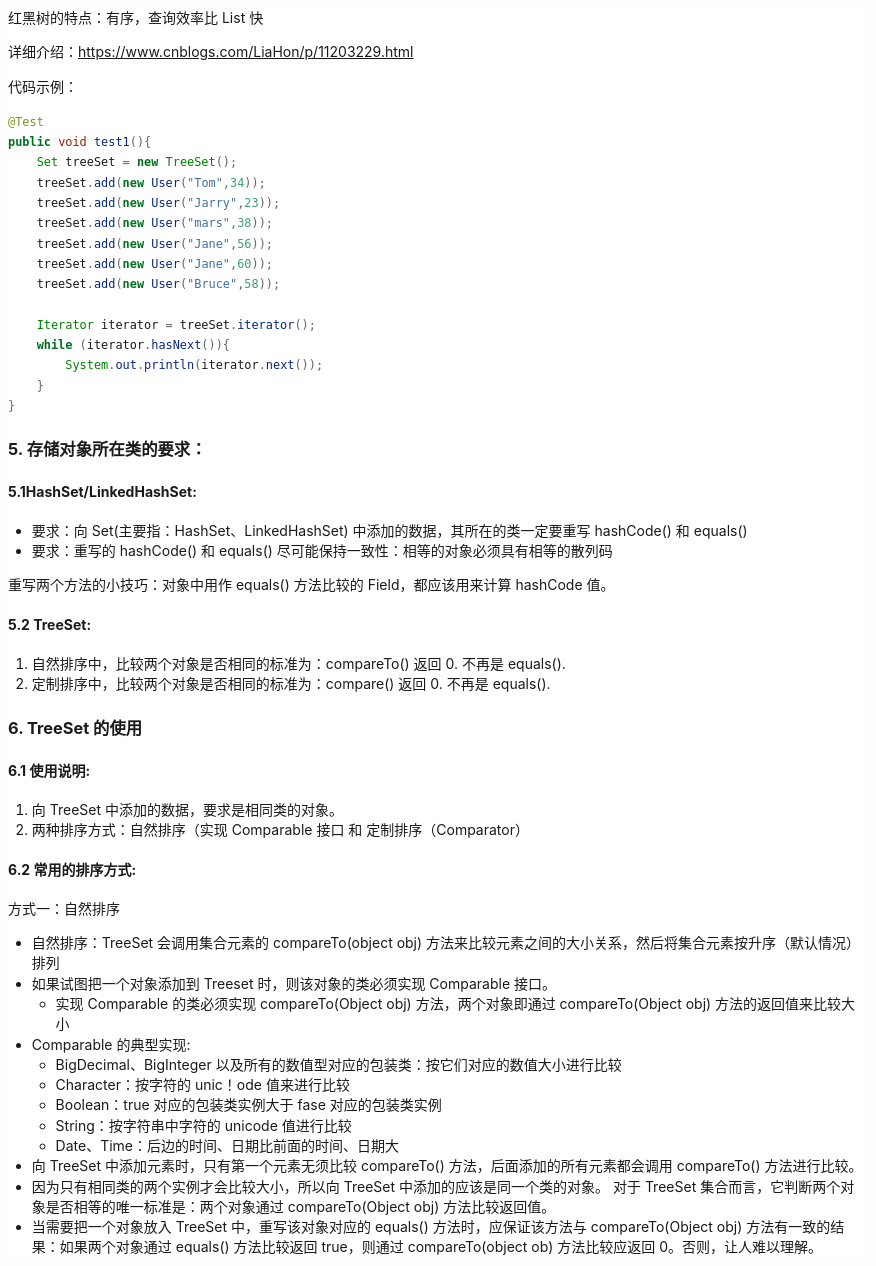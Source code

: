 红黑树的特点：有序，查询效率比 List 快

详细介绍：https://www.cnblogs.com/LiaHon/p/11203229.html

代码示例：

```java
@Test
public void test1(){
    Set treeSet = new TreeSet();
    treeSet.add(new User("Tom",34));
    treeSet.add(new User("Jarry",23));
    treeSet.add(new User("mars",38));
    treeSet.add(new User("Jane",56));
    treeSet.add(new User("Jane",60));
    treeSet.add(new User("Bruce",58));

    Iterator iterator = treeSet.iterator();
    while (iterator.hasNext()){
        System.out.println(iterator.next());
    }
}
```

### 5. 存储对象所在类的要求：

#### 5.1HashSet/LinkedHashSet:

- 要求：向 Set(主要指：HashSet、LinkedHashSet) 中添加的数据，其所在的类一定要重写 hashCode() 和 equals()
- 要求：重写的 hashCode() 和 equals() 尽可能保持一致性：相等的对象必须具有相等的散列码

重写两个方法的小技巧：对象中用作 equals() 方法比较的 Field，都应该用来计算 hashCode 值。

#### 5.2 TreeSet:

1. 自然排序中，比较两个对象是否相同的标准为：compareTo() 返回 0. 不再是 equals().
2. 定制排序中，比较两个对象是否相同的标准为：compare() 返回 0. 不再是 equals().

### 6. TreeSet 的使用

#### 6.1 使用说明:

1. 向 TreeSet 中添加的数据，要求是相同类的对象。
2. 两种排序方式：自然排序（实现 Comparable 接口 和 定制排序（Comparator）

#### 6.2 常用的排序方式:

方式一：自然排序

- 自然排序：TreeSet 会调用集合元素的 compareTo(object obj) 方法来比较元素之间的大小关系，然后将集合元素按升序（默认情况）排列
- 如果试图把一个对象添加到 Treeset 时，则该对象的类必须实现 Comparable 接口。
  - 实现 Comparable 的类必须实现 compareTo(Object obj) 方法，两个对象即通过 compareTo(Object obj) 方法的返回值来比较大小
- Comparable 的典型实现:
  - BigDecimal、BigInteger 以及所有的数值型对应的包装类：按它们对应的数值大小进行比较
  - Character：按字符的 unic！ode 值来进行比较
  - Boolean：true 对应的包装类实例大于 fase 对应的包装类实例
  - String：按字符串中字符的 unicode 值进行比较
  - Date、Time：后边的时间、日期比前面的时间、日期大
- 向 TreeSet 中添加元素时，只有第一个元素无须比较 compareTo() 方法，后面添加的所有元素都会调用 compareTo() 方法进行比较。
- 因为只有相同类的两个实例才会比较大小，所以向 TreeSet 中添加的应该是同一个类的对象。 对于 TreeSet 集合而言，它判断两个对象是否相等的唯一标准是：两个对象通过 compareTo(Object obj) 方法比较返回值。
- 当需要把一个对象放入 TreeSet 中，重写该对象对应的 equals() 方法时，应保证该方法与 compareTo(Object obj) 方法有一致的结果：如果两个对象通过 equals() 方法比较返回 true，则通过 compareTo(object ob) 方法比较应返回 0。否则，让人难以理解。

